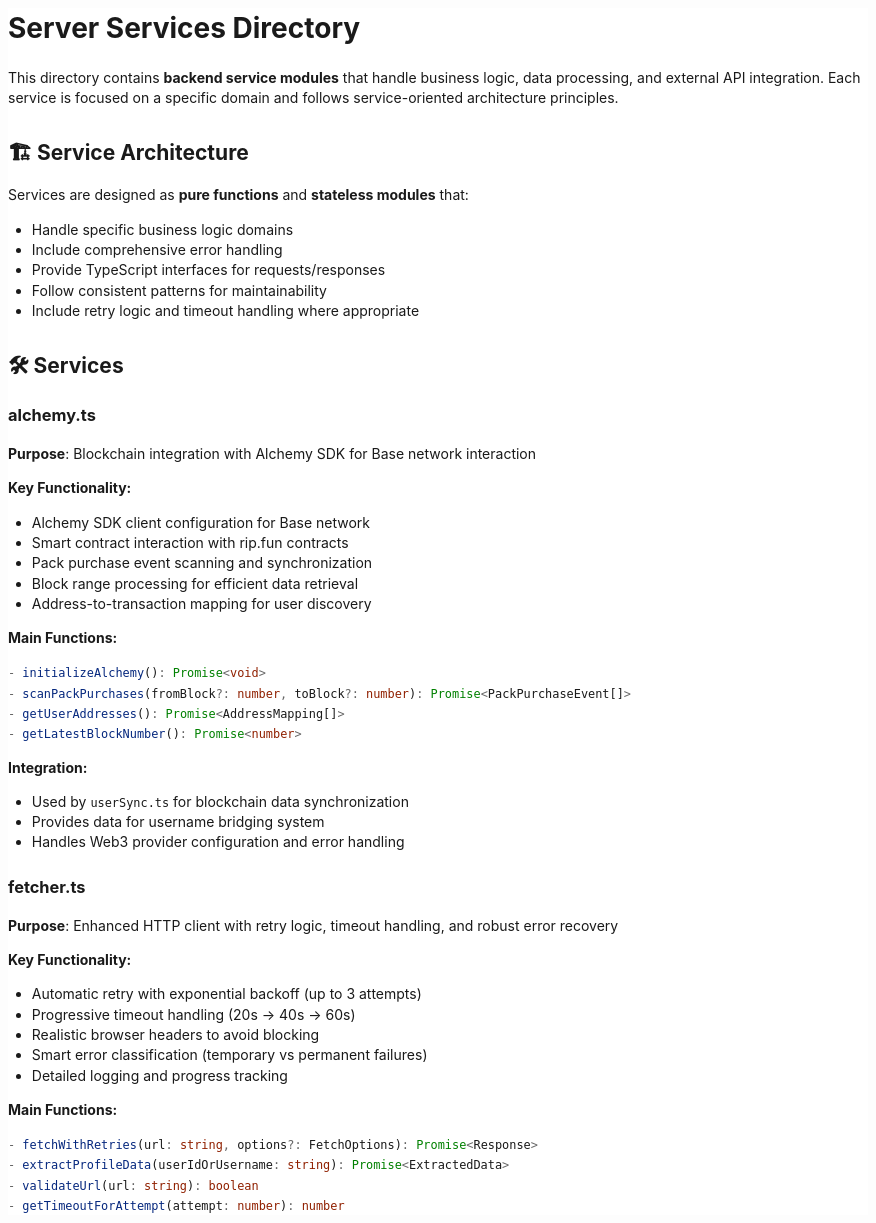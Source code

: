 # Server Services Directory

This directory contains **backend service modules** that handle business logic, data processing, and external API integration. Each service is focused on a specific domain and follows service-oriented architecture principles.

## 🏗️ Service Architecture

Services are designed as **pure functions** and **stateless modules** that:
- Handle specific business logic domains
- Include comprehensive error handling
- Provide TypeScript interfaces for requests/responses
- Follow consistent patterns for maintainability
- Include retry logic and timeout handling where appropriate

## 🛠️ Services

### alchemy.ts
**Purpose**: Blockchain integration with Alchemy SDK for Base network interaction

**Key Functionality:**
- Alchemy SDK client configuration for Base network
- Smart contract interaction with rip.fun contracts
- Pack purchase event scanning and synchronization
- Block range processing for efficient data retrieval
- Address-to-transaction mapping for user discovery

**Main Functions:**
```typescript
- initializeAlchemy(): Promise<void>
- scanPackPurchases(fromBlock?: number, toBlock?: number): Promise<PackPurchaseEvent[]>
- getUserAddresses(): Promise<AddressMapping[]>
- getLatestBlockNumber(): Promise<number>
```

**Integration:**
- Used by `userSync.ts` for blockchain data synchronization
- Provides data for username bridging system
- Handles Web3 provider configuration and error handling

### fetcher.ts
**Purpose**: Enhanced HTTP client with retry logic, timeout handling, and robust error recovery

**Key Functionality:**
- Automatic retry with exponential backoff (up to 3 attempts)
- Progressive timeout handling (20s → 40s → 60s)
- Realistic browser headers to avoid blocking
- Smart error classification (temporary vs permanent failures)
- Detailed logging and progress tracking

**Main Functions:**
```typescript
- fetchWithRetries(url: string, options?: FetchOptions): Promise<Response>
- extractProfileData(userIdOrUsername: string): Promise<ExtractedData>
- validateUrl(url: string): boolean
- getTimeoutForAttempt(attempt: number): number
```
